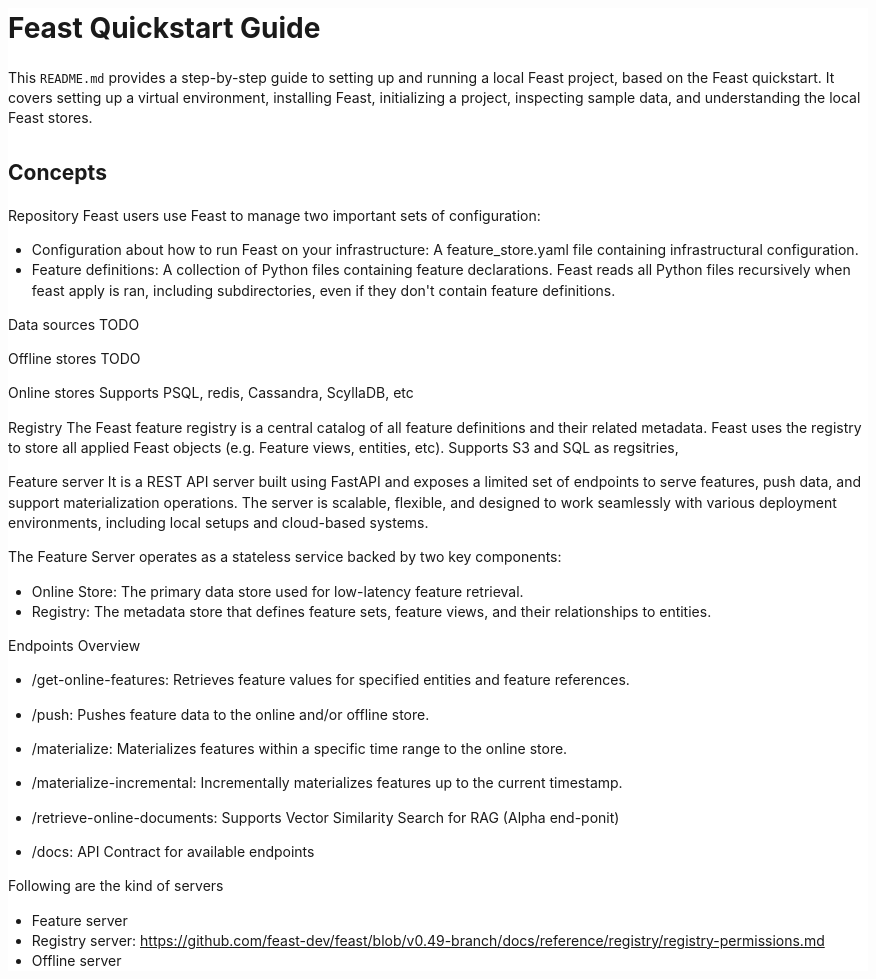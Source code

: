 # Feast Quickstart Guide

This `README.md` provides a step-by-step guide to setting up and running a local Feast project, based on the Feast quickstart. It covers setting up a virtual environment, installing Feast, initializing a project, inspecting sample data, and understanding the local Feast stores.

## Concepts

Repository
Feast users use Feast to manage two important sets of configuration:
- Configuration about how to run Feast on your infrastructure: A feature_store.yaml file containing infrastructural configuration. 
- Feature definitions: A collection of Python files containing feature declarations. Feast reads all Python files recursively when feast apply is ran, including subdirectories, even if they don't contain feature definitions.

Data sources
TODO

Offline stores
TODO

Online stores
Supports PSQL, redis, Cassandra, ScyllaDB, etc

Registry
The Feast feature registry is a central catalog of all feature definitions and their related metadata. Feast uses the registry to store all applied Feast objects (e.g. Feature views, entities, etc).
Supports S3 and SQL as regsitries,

Feature server
It is a REST API server built using FastAPI and exposes a limited set of endpoints to serve features, push data, and support materialization operations. The server is scalable, flexible, and designed to work seamlessly with various deployment environments, including local setups and cloud-based systems.

The Feature Server operates as a stateless service backed by two key components:
- Online Store: The primary data store used for low-latency feature retrieval.
- Registry: The metadata store that defines feature sets, feature views, and their relationships to entities.

Endpoints Overview
- /get-online-features: Retrieves feature values for specified entities and feature references.
- /push: Pushes feature data to the online and/or offline store.

- /materialize: Materializes features within a specific time range to the online store.
- /materialize-incremental: Incrementally materializes features up to the current timestamp.
- /retrieve-online-documents: Supports Vector Similarity Search for RAG (Alpha end-ponit)
- /docs: API Contract for available endpoints


Following are the kind of servers
- Feature server 
- Registry server: https://github.com/feast-dev/feast/blob/v0.49-branch/docs/reference/registry/registry-permissions.md
- Offline server
